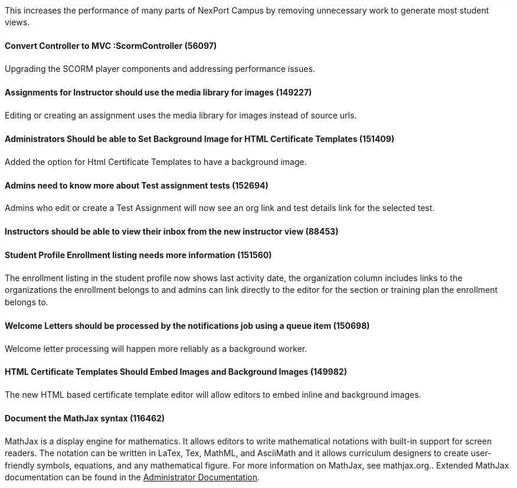 This increases the performance of many parts of NexPort Campus by removing unnecessary work to generate most student views.

#### Convert Controller to MVC :ScormController (56097) <a href="#_f72t57yypm1v" id="_f72t57yypm1v"></a>

Upgrading the SCORM player components and addressing performance issues.

#### Assignments for Instructor should use the media library for images (149227) <a href="#_epaxko0yv0r" id="_epaxko0yv0r"></a>

Editing or creating an assignment uses the media library for images instead of source urls.

#### Administrators Should be able to Set Background Image for HTML Certificate Templates (151409) <a href="#_x582mkbk689d" id="_x582mkbk689d"></a>

Added the option for Html Certificate Templates to have a background image.

#### Admins need to know more about Test assignment tests (152694) <a href="#_i5jdpw98uubf" id="_i5jdpw98uubf"></a>

Admins who edit or create a Test Assignment will now see an org link and test details link for the selected test.

#### Instructors should be able to view their inbox from the new instructor view (88453) <a href="#_fe6qp1fnjlx2" id="_fe6qp1fnjlx2"></a>

#### Student Profile Enrollment listing needs more information (151560) <a href="#_6yr29nqijwbd" id="_6yr29nqijwbd"></a>

The enrollment listing in the student profile now shows last activity date, the organization column includes links to the organizations the enrollment belongs to and admins can link directly to the editor for the section or training plan the enrollment belongs to.

#### Welcome Letters should be processed by the notifications job using a queue item (150698) <a href="#_jtyi1o43i3ef" id="_jtyi1o43i3ef"></a>

Welcome letter processing will happen more reliably as a background worker.

#### HTML Certificate Templates Should Embed Images and Background Images (149982) <a href="#_9cgvqrjej2ai" id="_9cgvqrjej2ai"></a>

The new HTML based certificate template editor will allow editors to embed inline and background images.

#### Document the MathJax syntax (116462) <a href="#_9jeg7b4illll" id="_9jeg7b4illll"></a>

MathJax is a display engine for mathematics. It allows editors to write mathematical notations with built-in support for screen readers. The notation can be written in LaTex, Tex, MathML, and AsciiMath and it allows curriculum designers to create user-friendly symbols, equations, and any mathematical figure. For more information on MathJax, see mathjax.org.. Extended MathJax documentation can be found in the [Administrator Documentation](https://docs.nexportsolutions.com/nexport-user-documentation/administrator-documentation/administrator-reference/mathjax-reference).
